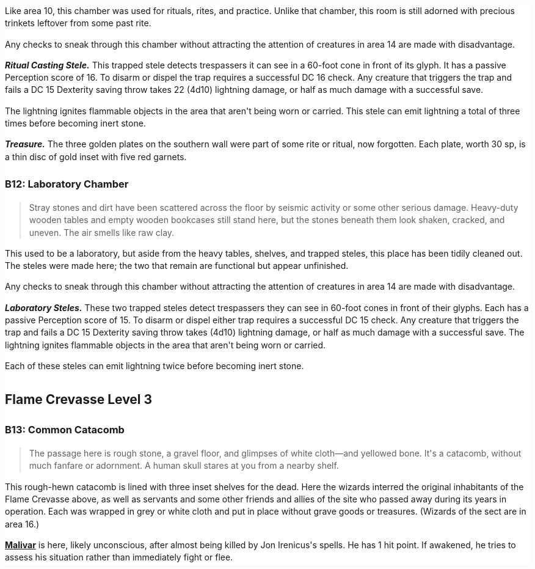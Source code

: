 Like area 10, this chamber was used for rituals, rites, and practice. Unlike that chamber, this room is still adorned with precious trinkets leftover from some past rite.

Any checks to sneak through this chamber without attracting the attention of creatures in area 14 are made with disadvantage.

**_Ritual Casting Stele._** This trapped stele detects trespassers it can see in a 60-foot cone in front of its glyph. It has a passive Perception score of 16. To disarm or dispel the trap requires a successful DC 16 check. Any creature that triggers the trap and fails a DC 15 Dexterity saving throw takes 22 (4d10) lightning damage, or half as much damage with a successful save.

The lightning ignites flammable objects in the area that aren't being worn or carried. This stele can emit lightning a total of three times before becoming inert stone.

**_Treasure._** The three golden plates on the southern wall were part of some rite or ritual, now forgotten. Each plate, worth 30 sp, is a thin disc of gold inset with five red garnets.

### B12: Laboratory Chamber

> Stray stones and dirt have been scattered across the floor by seismic activity or some other serious damage. Heavy-duty wooden tables and empty wooden bookcases still stand here, but the stones beneath them look shaken, cracked, and uneven. The air smells like raw clay.

This used to be a laboratory, but aside from the heavy tables, shelves, and trapped steles, this place has been tidily cleaned out. The steles were made here; the two that remain are functional but appear unfinished.

Any checks to sneak through this chamber without attracting the attention of creatures in area 14 are made with disadvantage.

**_Laboratory Steles._** These two trapped steles detect trespassers they can see in 60-foot cones in front of their glyphs. Each has a passive Perception score of 15. To disarm or dispel either trap requires a successful DC 15 check. Any creature that triggers the trap and fails a DC 15 Dexterity saving throw takes (4d10) lightning damage, or half as much damage with a successful save. The lightning ignites flammable objects in the area that aren't being worn or carried.

Each of these steles can emit lightning twice before becoming inert stone.

## Flame Crevasse Level 3

![Flame Crevasse Level 3](http://localhost:8080/Sources/Adventures/ImageMaps/FlameCrevasseL3.html)

### B13: Common Catacomb

> The passage here is rough stone, a gravel floor, and glimpses of white cloth—and yellowed bone. It's a catacomb, without much fanfare or adornment. A human skull stares at you from a nearby shelf.

This rough-hewn catacomb is lined with three inset shelves for the dead. Here the wizards interred the original inhabitants of the Flame Crevasse above, as well as servants and some other friends and allies of the site who passed away during its years in operation. Each was wrapped in grey or white cloth and put in place without grave goods or treasures. (Wizards of the sect are in area 16.)

**[Malivar](http://localhost:8080/Sources/Creatures/Malivar.png)** is here, likely unconscious, after almost being killed by Jon Irenicus's spells. He has 1 hit point. If awakened, he tries to assess his situation rather than immediately fight or flee.

